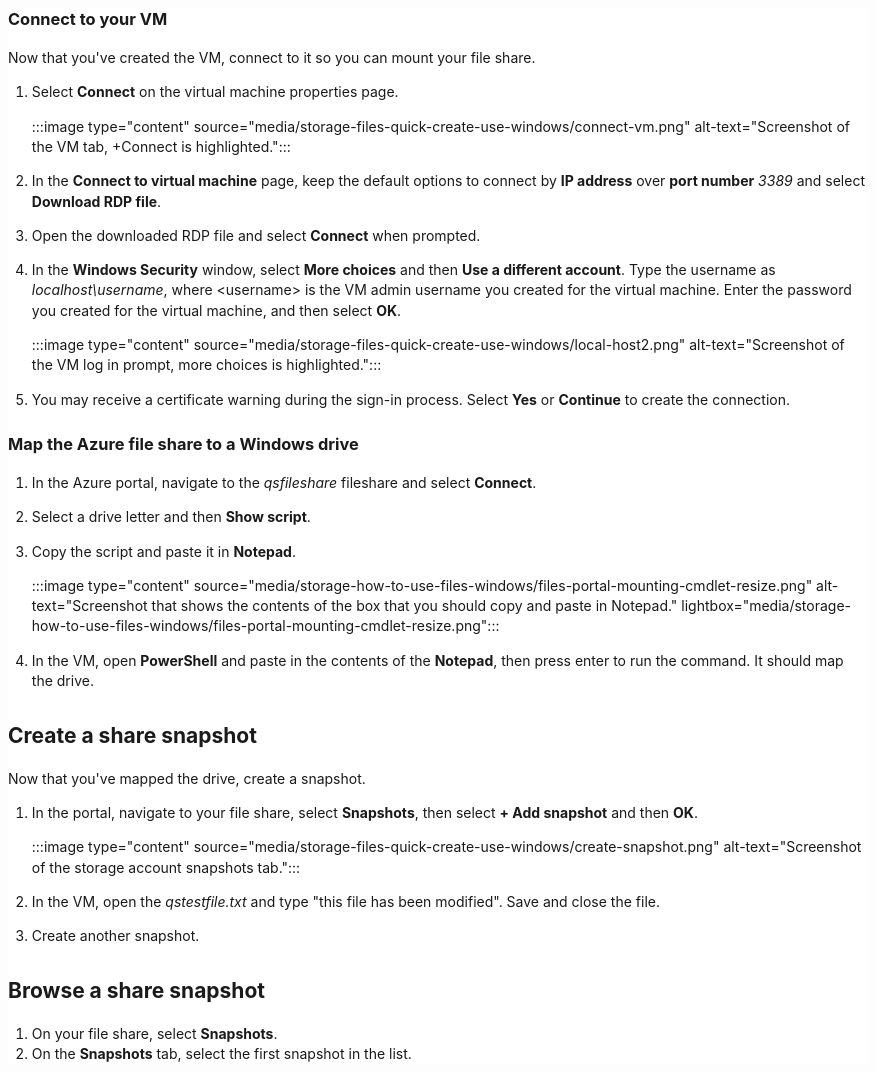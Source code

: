 ### Connect to your VM

Now that you've created the VM, connect to it so you can mount your file share.

1. Select **Connect** on the virtual machine properties page.

   :::image type="content" source="media/storage-files-quick-create-use-windows/connect-vm.png" alt-text="Screenshot of the VM tab, +Connect is highlighted.":::

1. In the **Connect to virtual machine** page, keep the default options to connect by **IP address** over **port number** *3389* and select **Download RDP file**.
1. Open the downloaded RDP file and select **Connect** when prompted.
1. In the **Windows Security** window, select **More choices** and then **Use a different account**. Type the username as *localhost\username*, where &lt;username&gt; is the VM admin username you created for the virtual machine. Enter the password you created for the virtual machine, and then select **OK**.

   :::image type="content" source="media/storage-files-quick-create-use-windows/local-host2.png" alt-text="Screenshot of the VM log in prompt, more choices is highlighted.":::


1. You may receive a certificate warning during the sign-in process. Select **Yes** or **Continue** to create the connection.

### Map the Azure file share to a Windows drive

1. In the Azure portal, navigate to the *qsfileshare* fileshare and select **Connect**.
1. Select a drive letter and then **Show script**.
1. Copy the script and paste it in **Notepad**.

   :::image type="content" source="media/storage-how-to-use-files-windows/files-portal-mounting-cmdlet-resize.png" alt-text="Screenshot that shows the contents of the box that you should copy and paste in Notepad." lightbox="media/storage-how-to-use-files-windows/files-portal-mounting-cmdlet-resize.png":::

1. In the VM, open **PowerShell** and paste in the contents of the **Notepad**, then press enter to run the command. It should map the drive.

## Create a share snapshot

Now that you've mapped the drive, create a snapshot.

1. In the portal, navigate to your file share, select **Snapshots**, then select **+ Add snapshot** and then **OK**.

   :::image type="content" source="media/storage-files-quick-create-use-windows/create-snapshot.png" alt-text="Screenshot of the storage account snapshots tab.":::


1. In the VM, open the *qstestfile.txt* and type "this file has been modified". Save and close the file.
1. Create another snapshot.

## Browse a share snapshot

1. On your file share, select **Snapshots**.
1. On the **Snapshots** tab, select the first snapshot in the list.
